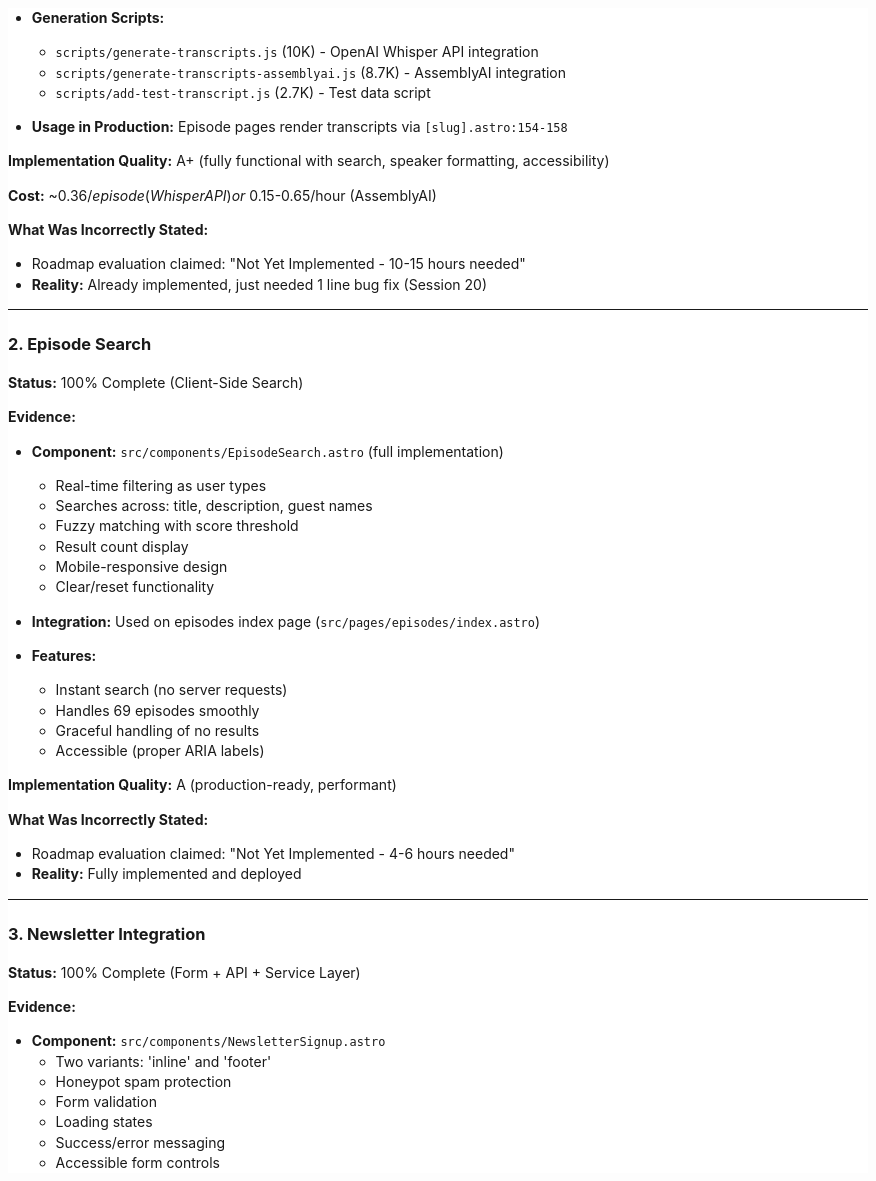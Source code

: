 - **Generation Scripts:**
  - `scripts/generate-transcripts.js` (10K) - OpenAI Whisper API integration
  - `scripts/generate-transcripts-assemblyai.js` (8.7K) - AssemblyAI integration
  - `scripts/add-test-transcript.js` (2.7K) - Test data script

- **Usage in Production:** Episode pages render transcripts via `[slug].astro:154-158`

**Implementation Quality:** A+ (fully functional with search, speaker formatting, accessibility)

**Cost:** ~$0.36/episode (Whisper API) or ~$0.15-0.65/hour (AssemblyAI)

**What Was Incorrectly Stated:**
- Roadmap evaluation claimed: "Not Yet Implemented - 10-15 hours needed"
- **Reality:** Already implemented, just needed 1 line bug fix (Session 20)

---

### 2. Episode Search

**Status:** 100% Complete (Client-Side Search)

**Evidence:**
- **Component:** `src/components/EpisodeSearch.astro` (full implementation)
  - Real-time filtering as user types
  - Searches across: title, description, guest names
  - Fuzzy matching with score threshold
  - Result count display
  - Mobile-responsive design
  - Clear/reset functionality

- **Integration:** Used on episodes index page (`src/pages/episodes/index.astro`)

- **Features:**
  - Instant search (no server requests)
  - Handles 69 episodes smoothly
  - Graceful handling of no results
  - Accessible (proper ARIA labels)

**Implementation Quality:** A (production-ready, performant)

**What Was Incorrectly Stated:**
- Roadmap evaluation claimed: "Not Yet Implemented - 4-6 hours needed"
- **Reality:** Fully implemented and deployed

---

### 3. Newsletter Integration

**Status:** 100% Complete (Form + API + Service Layer)

**Evidence:**
- **Component:** `src/components/NewsletterSignup.astro`
  - Two variants: 'inline' and 'footer'
  - Honeypot spam protection
  - Form validation
  - Loading states
  - Success/error messaging
  - Accessible form controls
